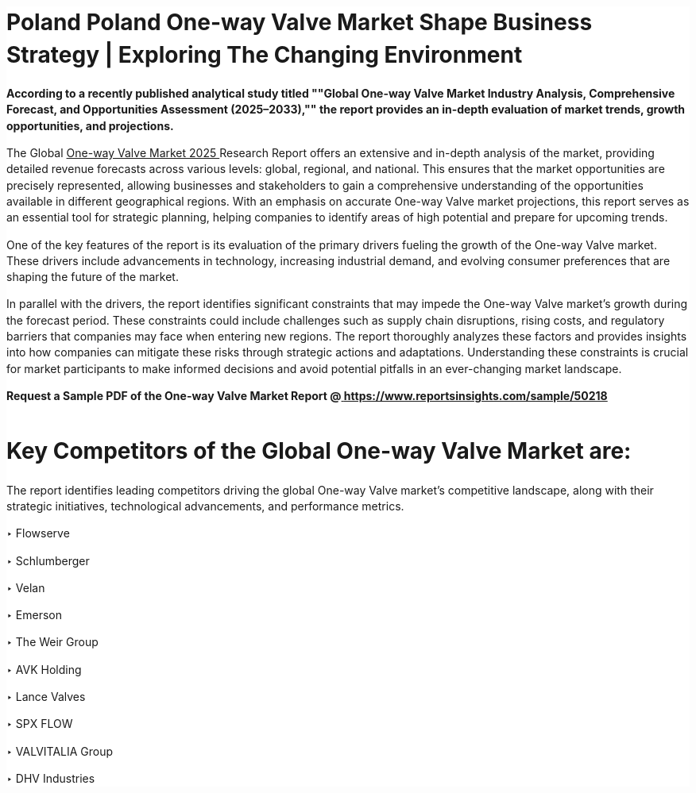 # Poland Poland One-way Valve Market Shape Business Strategy | Exploring The Changing Environment 

<strong>According to a recently published analytical study titled ""Global One-way Valve Market Industry Analysis, Comprehensive Forecast, and Opportunities Assessment (2025–2033),"" the report provides an in-depth evaluation of market trends, growth opportunities, and projections.</strong>

 The Global <a href=https://www.reportsinsights.com/sample/50218>One-way Valve Market 2025 </a> Research Report offers an extensive and in-depth analysis of the market, providing detailed revenue forecasts across various levels: global, regional, and national. This ensures that the market opportunities are precisely represented, allowing businesses and stakeholders to gain a comprehensive understanding of the opportunities available in different geographical regions. With an emphasis on accurate One-way Valve market projections, this report serves as an essential tool for strategic planning, helping companies to identify areas of high potential and prepare for upcoming trends.

One of the key features of the report is its evaluation of the primary drivers fueling the growth of the One-way Valve market. These drivers include advancements in technology, increasing industrial demand, and evolving consumer preferences that are shaping the future of the market. 

In parallel with the drivers, the report identifies significant constraints that may impede the One-way Valve market’s growth during the forecast period. These constraints could include challenges such as supply chain disruptions, rising costs, and regulatory barriers that companies may face when entering new regions. The report thoroughly analyzes these factors and provides insights into how companies can mitigate these risks through strategic actions and adaptations. Understanding these constraints is crucial for market participants to make informed decisions and avoid potential pitfalls in an ever-changing market landscape.

<strong>Request a Sample PDF of the One-way Valve Market Report </strong><strong>@<a href=https://www.reportsinsights.com/sample/50218> https://www.reportsinsights.com/sample/50218</a></strong></font>

# <strong>Key Competitors of the Global One-way Valve Market are:</strong>

The report identifies leading competitors driving the global One-way Valve market’s competitive landscape, along with their strategic initiatives, technological advancements, and performance metrics.

‣ Flowserve

‣ Schlumberger

‣ Velan

‣ Emerson

‣ The Weir Group

‣ AVK Holding

‣ Lance Valves

‣ SPX FLOW

‣ VALVITALIA Group

‣ DHV Industries
